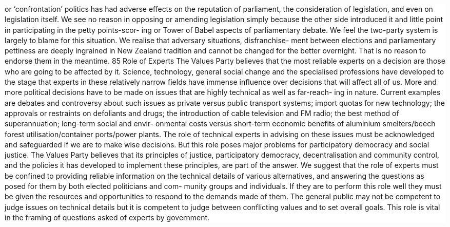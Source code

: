  or ‘confrontation’
 politics has had
adverse effects on the reputation of parliament, the
consideration of legislation, and even on legislation
itself.
We see no reason in opposing or amending
legislation simply because the other side introduced it
and little point in participating in the petty points-scor-
ing or Tower of Babel aspects of parliamentary debate.
We feel the two-party system is largely to blame for this
situation.
We realise that adversary situations, disfranchise-
ment between elections and parliamentary pettiness
are deeply ingrained in New Zealand tradition and
cannot be changed for the better overnight. That is no
reason to endorse them in the meantime.
85
Role of Experts
The Values Party believes that the most reliable
experts on a decision are those who are going to be
affected
 by it.
Science, technology, general social change and the
specialised professions have developed to the stage
that experts in these relatively narrow fields have
immense
 influence
 over decisions
 that will affect all of
us.
More and more political decisions have to be made
on issues that are highly technical as well as far-reach-
ing in nature.
Current examples are debates and controversy
about such issues as private versus public transport
systems; import quotas for new technology; the
approvals or restraints on defoliants and drugs; the
introduction of cable television and FM radio; the best
method of superannuation; long-term social and envir-
onmental costs versus short-term economic benefits of
aluminium smelters/beech forest utilisation/container
ports/power plants. The role of technical experts in
advising on these issues must be acknowledged and
safeguarded if we are to make wise decisions. But this
role poses major problems for participatory democracy
and social justice.
The Values Party believes that its principles of
justice, participatory democracy, decentralisation and
community control, and the policies it has developed to
implement these principles, are part of the answer. We
suggest that the role of experts must be confined to
providing reliable information on the technical details
of various alternatives, and answering the questions as
posed for them by both elected politicians and com-
munity groups and individuals.
If they are to perform this role well they must be
given the resources and opportunities to respond to
the demands made of them.
The general public may not be competent
 to judge
issues on technical details but it is competent to judge
between conflicting values and to set overall goals. This
role is vital in the framing of questions asked of experts
by government.